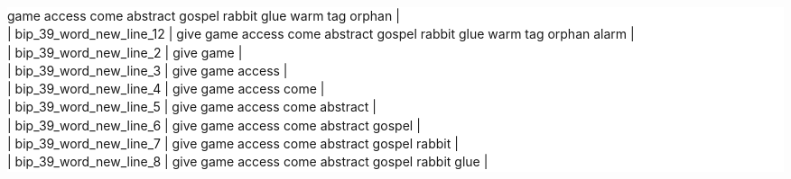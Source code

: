 game
access
come
abstract
gospel
rabbit
glue
warm
tag
orphan |  
| bip_39_word_new_line_12 | give
game
access
come
abstract
gospel
rabbit
glue
warm
tag
orphan
alarm |  
| bip_39_word_new_line_2 | give
game |  
| bip_39_word_new_line_3 | give
game
access |  
| bip_39_word_new_line_4 | give
game
access
come |  
| bip_39_word_new_line_5 | give
game
access
come
abstract |  
| bip_39_word_new_line_6 | give
game
access
come
abstract
gospel |  
| bip_39_word_new_line_7 | give
game
access
come
abstract
gospel
rabbit |  
| bip_39_word_new_line_8 | give
game
access
come
abstract
gospel
rabbit
glue |  